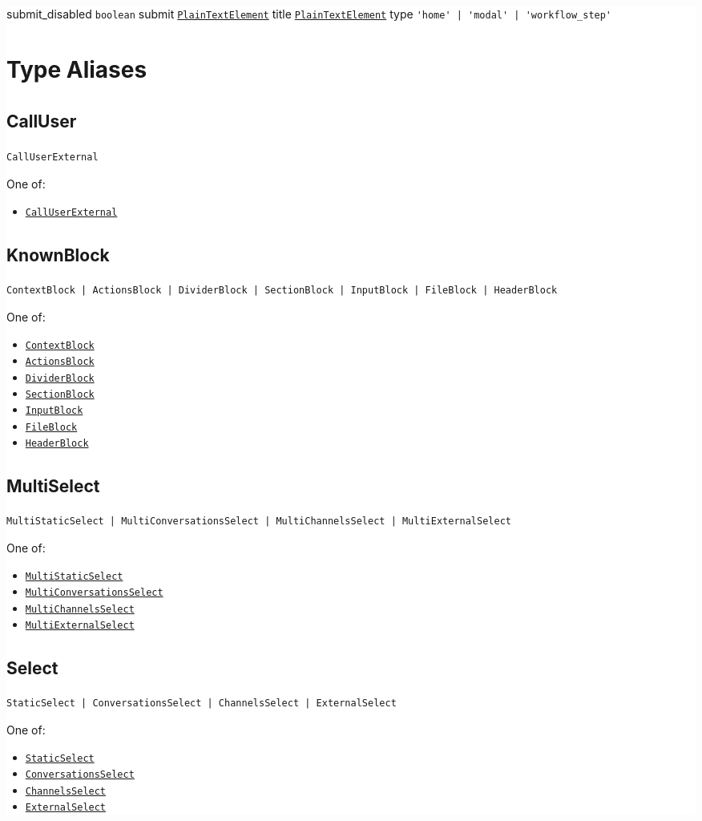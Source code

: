 <td></td>
</tr>
<tr>
<td align="center">submit_disabled</td>
<td align="center"><code>boolean</code></td>
<td></td>
</tr>
<tr>
<td align="center">submit</td>
<td align="center"><code><a href="#plaintextelement" title="">PlainTextElement</a></code></td>
<td></td>
</tr>
<tr>
<td align="center">title</td>
<td align="center"><code><a href="#plaintextelement" title="">PlainTextElement</a></code></td>
<td></td>
</tr>
<tr>
<td align="center">type</td>
<td align="center"><code>'home' | 'modal' | 'workflow_step'</code></td>
<td></td>
</tr>
</tbody>
</table>
<h1 id="type-aliases" class="undefined auto-anchor-strong">Type Aliases</h1>
<h2 id="calluser">CallUser</h2>
<pre><code class="language-ts">CallUserExternal</code></pre>
One of:
<ul>
<li><a href="#calluserexternal" title=""><code>CallUserExternal</code></a></li>
</ul>
<h2 id="knownblock">KnownBlock</h2>
<pre><code class="language-ts">ContextBlock | ActionsBlock | DividerBlock | SectionBlock | InputBlock | FileBlock | HeaderBlock</code></pre>
One of:
<ul>
<li><a href="#contextblock" title=""><code>ContextBlock</code></a></li>
<li><a href="#actionsblock" title=""><code>ActionsBlock</code></a></li>
<li><a href="#dividerblock" title=""><code>DividerBlock</code></a></li>
<li><a href="#sectionblock" title=""><code>SectionBlock</code></a></li>
<li><a href="#inputblock" title=""><code>InputBlock</code></a></li>
<li><a href="#fileblock" title=""><code>FileBlock</code></a></li>
<li><a href="#headerblock" title=""><code>HeaderBlock</code></a></li>
</ul>
<h2 id="multiselect">MultiSelect</h2>
<pre><code class="language-ts">MultiStaticSelect | MultiConversationsSelect | MultiChannelsSelect | MultiExternalSelect</code></pre>
One of:
<ul>
<li><a href="#multistaticselect" title=""><code>MultiStaticSelect</code></a></li>
<li><a href="#multiconversationsselect" title=""><code>MultiConversationsSelect</code></a></li>
<li><a href="#multichannelsselect" title=""><code>MultiChannelsSelect</code></a></li>
<li><a href="#multiexternalselect" title=""><code>MultiExternalSelect</code></a></li>
</ul>
<h2 id="select">Select</h2>
<pre><code class="language-ts">StaticSelect | ConversationsSelect | ChannelsSelect | ExternalSelect</code></pre>
One of:
<ul>
<li><a href="#staticselect" title=""><code>StaticSelect</code></a></li>
<li><a href="#conversationsselect" title=""><code>ConversationsSelect</code></a></li>
<li><a href="#channelsselect" title=""><code>ChannelsSelect</code></a></li>
<li><a href="#externalselect" title=""><code>ExternalSelect</code></a></li>
</ul>